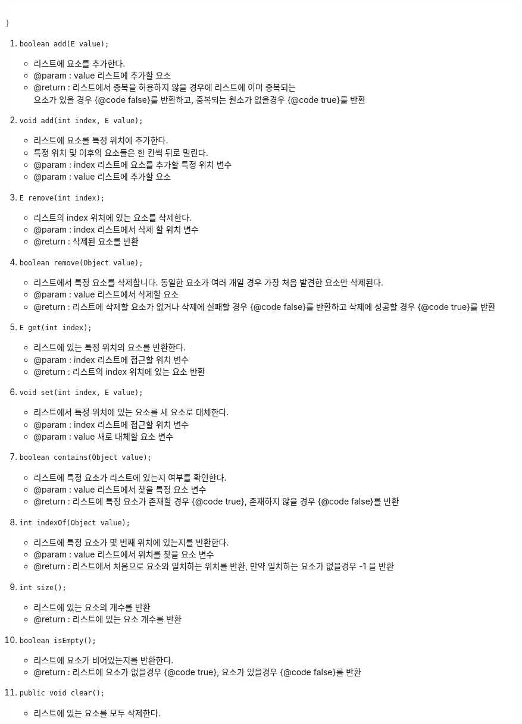 ```java
 
}
```
1. `boolean add(E value);`
    - 리스트에 요소를 추가한다.
    - @param : value 리스트에 추가할 요소
    - @return : 리스트에서 중복을 허용하지 않을 경우에 리스트에 이미 중복되는     
      요소가 있을 경우 {@code false}를 반환하고, 중복되는 원소가 없을경우 {@code true}를 반환

2. `void add(int index, E value);`
    - 리스트에 요소를 특정 위치에 추가한다. 
    - 특정 위치 및 이후의 요소들은 한 칸씩 뒤로 밀린다.
    - @param : index 리스트에 요소를 추가할 특정 위치 변수
    - @param : value 리스트에 추가할 요소


3. `E remove(int index);`
    -  리스트의 index 위치에 있는 요소를 삭제한다.
    -  @param : index 리스트에서 삭제 할 위치 변수
    -  @return : 삭제된 요소를 반환

4. `boolean remove(Object value);`
    - 리스트에서 특정 요소를 삭제합니다. 동일한 요소가 여러 개일 경우 가장 처음 발견한 요소만 삭제된다.
    - @param : value 리스트에서 삭제할 요소
    - @return : 리스트에 삭제할 요소가 없거나 삭제에 실패할 경우 {@code false}를 반환하고 삭제에 성공할 경우 {@code true}를 반환 

5. `E get(int index);`

    - 리스트에 있는 특정 위치의 요소를 반환한다.
    - @param : index 리스트에 접근할 위치 변수 
    - @return : 리스트의 index 위치에 있는 요소 반환 

6. `void set(int index, E value);`
    - 리스트에서 특정 위치에 있는 요소를 새 요소로 대체한다.
    - @param : index 리스트에 접근할 위치 변수 
    - @param : value 새로 대체할 요소 변수 

7. `boolean contains(Object value);`
    - 리스트에 특정 요소가 리스트에 있는지 여부를 확인한다.
    - @param : value 리스트에서 찾을 특정 요소 변수 
    - @return : 리스트에 특정 요소가 존재할 경우 {@code true}, 존재하지 않을 경우 {@code false}를 반환  

8. `int indexOf(Object value);`
    - 리스트에 특정 요소가 몇 번째 위치에 있는지를 반환한다.
    - @param : value 리스트에서 위치를 찾을 요소 변수  
    - @return : 리스트에서 처음으로 요소와 일치하는 위치를 반환, 만약 일치하는 요소가 없을경우 -1 을 반환  

9. `int size();`
    - 리스트에 있는 요소의 개수를 반환
    - @return : 리스트에 있는 요소 개수를 반환  

10. `boolean isEmpty();`
    - 리스트에 요소가 비어있는지를 반환한다.
    - @return : 리스트에 요소가 없을경우 {@code true}, 요소가 있을경우 {@code false}를 반환

11. `public void clear();`
    - 리스트에 있는 요소를 모두 삭제한다. 
